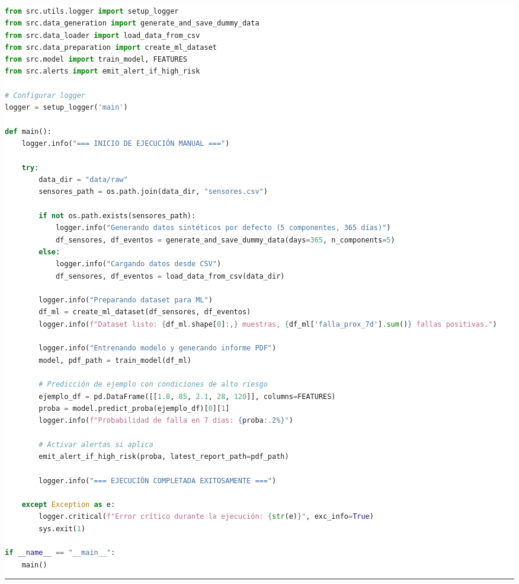 ```python
from src.utils.logger import setup_logger
from src.data_generation import generate_and_save_dummy_data
from src.data_loader import load_data_from_csv
from src.data_preparation import create_ml_dataset
from src.model import train_model, FEATURES
from src.alerts import emit_alert_if_high_risk

# Configurar logger
logger = setup_logger('main')

def main():
    logger.info("=== INICIO DE EJECUCIÓN MANUAL ===")
    
    try:
        data_dir = "data/raw"
        sensores_path = os.path.join(data_dir, "sensores.csv")
        
        if not os.path.exists(sensores_path):
            logger.info("Generando datos sintéticos por defecto (5 componentes, 365 días)")
            df_sensores, df_eventos = generate_and_save_dummy_data(days=365, n_components=5)
        else:
            logger.info("Cargando datos desde CSV")
            df_sensores, df_eventos = load_data_from_csv(data_dir)
        
        logger.info("Preparando dataset para ML")
        df_ml = create_ml_dataset(df_sensores, df_eventos)
        logger.info(f"Dataset listo: {df_ml.shape[0]:,} muestras, {df_ml['falla_prox_7d'].sum()} fallas positivas.")
        
        logger.info("Entrenando modelo y generando informe PDF")
        model, pdf_path = train_model(df_ml)
        
        # Predicción de ejemplo con condiciones de alto riesgo
        ejemplo_df = pd.DataFrame([[1.8, 85, 2.1, 28, 120]], columns=FEATURES)
        proba = model.predict_proba(ejemplo_df)[0][1]
        logger.info(f"Probabilidad de falla en 7 días: {proba:.2%}")
        
        # Activar alertas si aplica
        emit_alert_if_high_risk(proba, latest_report_path=pdf_path)
        
        logger.info("=== EJECUCIÓN COMPLETADA EXITOSAMENTE ===")
        
    except Exception as e:
        logger.critical(f"Error crítico durante la ejecución: {str(e)}", exc_info=True)
        sys.exit(1)

if __name__ == "__main__":
    main()
```

---
